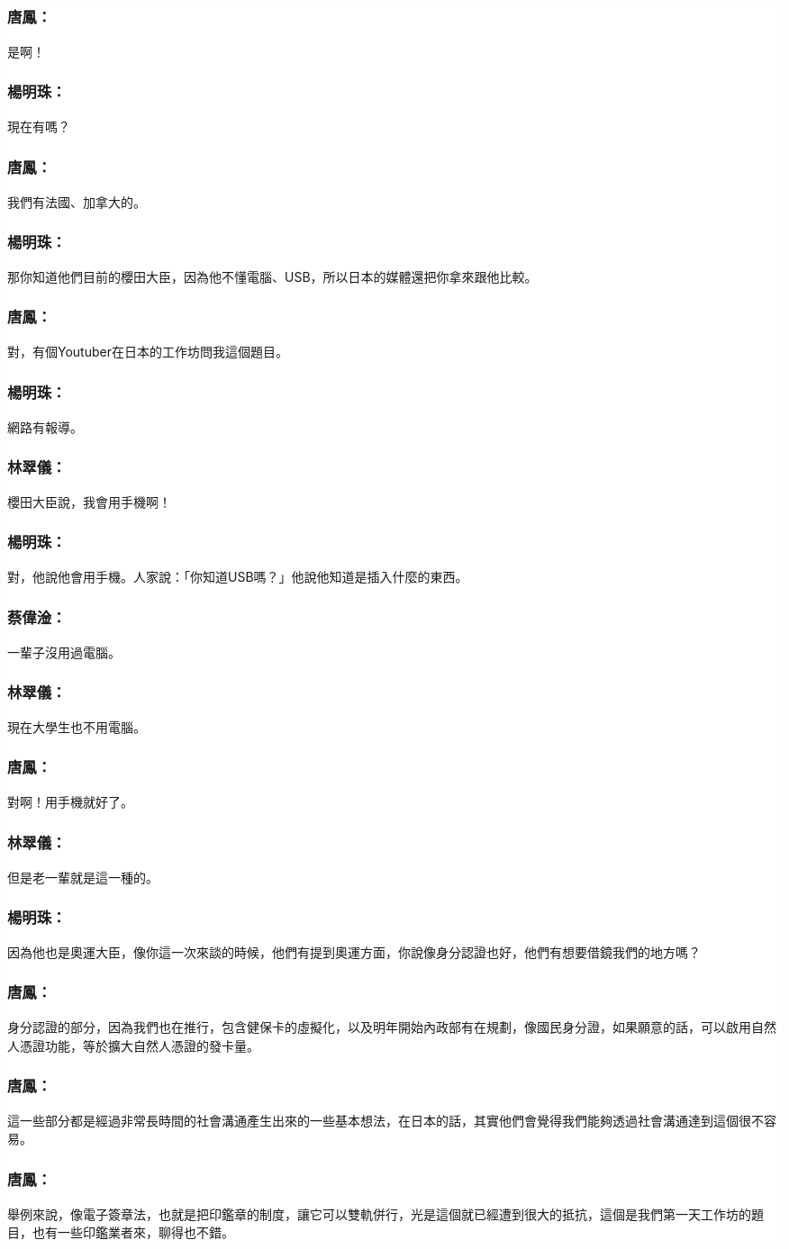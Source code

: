 ### 唐鳳：
是啊！

### 楊明珠：
現在有嗎？

### 唐鳳：
我們有法國、加拿大的。

### 楊明珠：
那你知道他們目前的櫻田大臣，因為他不懂電腦、USB，所以日本的媒體還把你拿來跟他比較。

### 唐鳳：
對，有個Youtuber在日本的工作坊問我這個題目。

### 楊明珠：
網路有報導。

### 林翠儀：
櫻田大臣說，我會用手機啊！

### 楊明珠：
對，他說他會用手機。人家說：「你知道USB嗎？」他說他知道是插入什麼的東西。

### 蔡偉淦：
一輩子沒用過電腦。

### 林翠儀：
現在大學生也不用電腦。

### 唐鳳：
對啊！用手機就好了。

### 林翠儀：
但是老一輩就是這一種的。

### 楊明珠：
因為他也是奧運大臣，像你這一次來談的時候，他們有提到奧運方面，你說像身分認證也好，他們有想要借鏡我們的地方嗎？

### 唐鳳：
身分認證的部分，因為我們也在推行，包含健保卡的虛擬化，以及明年開始內政部有在規劃，像國民身分證，如果願意的話，可以啟用自然人憑證功能，等於擴大自然人憑證的發卡量。

### 唐鳳：
這一些部分都是經過非常長時間的社會溝通產生出來的一些基本想法，在日本的話，其實他們會覺得我們能夠透過社會溝通達到這個很不容易。

### 唐鳳：
舉例來說，像電子簽章法，也就是把印鑑章的制度，讓它可以雙軌併行，光是這個就已經遭到很大的抵抗，這個是我們第一天工作坊的題目，也有一些印鑑業者來，聊得也不錯。
